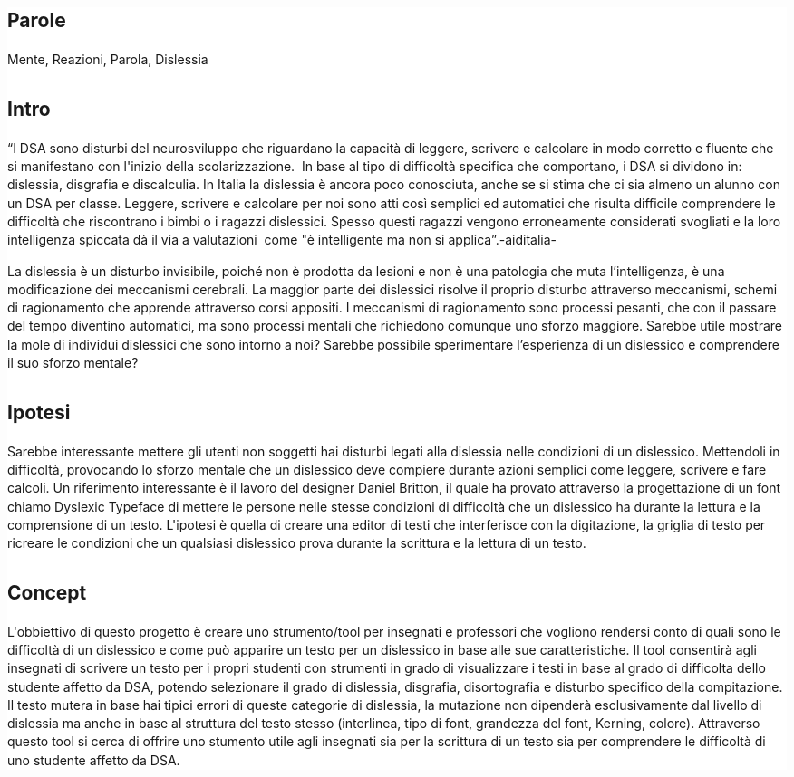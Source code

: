 ## Parole ##
Mente, Reazioni, Parola, Dislessia

## Intro ##
“I DSA sono disturbi del neurosviluppo che riguardano la capacità di leggere, scrivere e calcolare in modo corretto e 
fluente che si manifestano con l'inizio della scolarizzazione. 
In base al tipo di difficoltà specifica che comportano, i DSA si dividono in: dislessia, disgrafia e discalculia. 
In Italia la dislessia è ancora poco conosciuta, anche se si stima che ci sia almeno un alunno con un DSA per classe. 
Leggere, scrivere e calcolare per noi sono atti così semplici ed automatici che risulta difficile comprendere le difficoltà 
che riscontrano i bimbi o i ragazzi dislessici. 
Spesso questi ragazzi vengono erroneamente considerati svogliati e la loro intelligenza spiccata dà il via a valutazioni 
come "è intelligente ma non si applica”.-aiditalia- 

La dislessia è un disturbo invisibile, poiché non è prodotta da lesioni e non è una patologia che muta l’intelligenza, è una 
modificazione dei meccanismi cerebrali.
La maggior parte dei dislessici risolve il proprio disturbo attraverso meccanismi, schemi di ragionamento che apprende 
attraverso corsi appositi.
I meccanismi di ragionamento sono processi pesanti, che con il passare del tempo diventino automatici, ma sono processi 
mentali che richiedono comunque uno sforzo maggiore.
Sarebbe utile mostrare la mole di individui dislessici che sono intorno a noi?
Sarebbe possibile sperimentare l’esperienza di un dislessico e comprendere il suo sforzo mentale?

## Ipotesi ##
Sarebbe interessante mettere gli utenti non soggetti hai disturbi legati alla dislessia nelle condizioni di un dislessico. 
Mettendoli in difficoltà, provocando lo sforzo mentale che un dislessico deve compiere durante azioni semplici come leggere, scrivere e fare calcoli.
Un riferimento interessante è il lavoro del designer Daniel Britton, il quale ha provato attraverso la progettazione di un font chiamo Dyslexic Typeface di mettere le persone nelle stesse condizioni di difficoltà che un dislessico ha durante la lettura e la comprensione di un testo.
L'ipotesi è quella di creare una editor di testi che interferisce con la digitazione, la griglia di testo per ricreare le condizioni che un qualsiasi dislessico prova durante la scrittura e la lettura di un testo. 

## Concept ##
L'obbiettivo di questo progetto è creare uno strumento/tool per insegnati e professori che vogliono rendersi conto di quali sono le difficoltà di un dislessico e come può apparire un testo per un dislessico in base alle sue caratteristiche. 
Il tool consentirà agli insegnati di scrivere un testo per i propri studenti con strumenti in grado di visualizzare i testi in base al grado di difficolta dello studente affetto da DSA, potendo selezionare il grado di dislessia, disgrafia, disortografia e disturbo specifico della compitazione.
Il testo mutera in base hai tipici errori di queste categorie di dislessia, la mutazione non dipenderà esclusivamente dal livello di dislessia ma anche in base al struttura del testo stesso (interlinea, tipo di font, grandezza del font, Kerning, colore).
Attraverso questo tool si cerca di offrire uno stumento utile agli insegnati sia per la scrittura di un testo sia per comprendere le difficoltà di uno studente affetto da DSA. 
